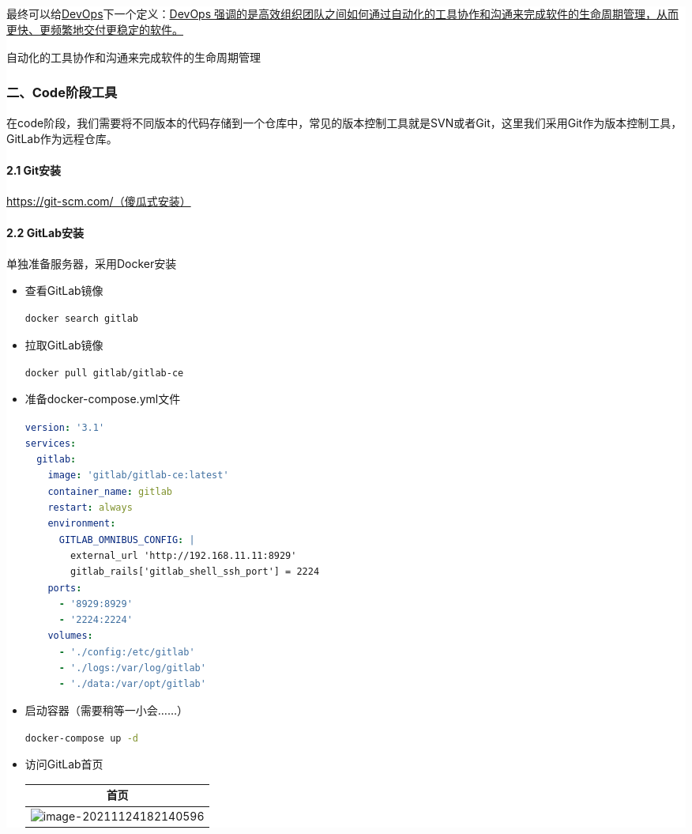 最终可以给[DevOps]()下一个定义：[DevOps 强调的是高效组织团队之间如何通过自动化的工具协作和沟通来完成软件的生命周期管理，从而更快、更频繁地交付更稳定的软件。]()

自动化的工具协作和沟通来完成软件的生命周期管理

### 二、Code阶段工具

在code阶段，我们需要将不同版本的代码存储到一个仓库中，常见的版本控制工具就是SVN或者Git，这里我们采用Git作为版本控制工具，GitLab作为远程仓库。

#### 2.1 Git安装

https://git-scm.com/（傻瓜式安装）

#### 2.2 GitLab安装

单独准备服务器，采用Docker安装

- 查看GitLab镜像
  
  ```sh
  docker search gitlab
  ```

- 拉取GitLab镜像
  
  ```sh
  docker pull gitlab/gitlab-ce
  ```

- 准备docker-compose.yml文件
  
  ```yml
  version: '3.1'
  services:
    gitlab:
      image: 'gitlab/gitlab-ce:latest'
      container_name: gitlab
      restart: always
      environment:
        GITLAB_OMNIBUS_CONFIG: |
          external_url 'http://192.168.11.11:8929'
          gitlab_rails['gitlab_shell_ssh_port'] = 2224
      ports:
        - '8929:8929'
        - '2224:2224'
      volumes:
        - './config:/etc/gitlab'
        - './logs:/var/log/gitlab'
        - './data:/var/opt/gitlab'
  ```

- 启动容器（需要稍等一小会……）
  
  ```sh
  docker-compose up -d
  ```

- 访问GitLab首页
  
  | 首页                                                                                           |
  |:--------------------------------------------------------------------------------------------:|
  | ![image-20211124182140596](https://cdn.fengxianhub.top/resources-master/202205091413065.png) |
